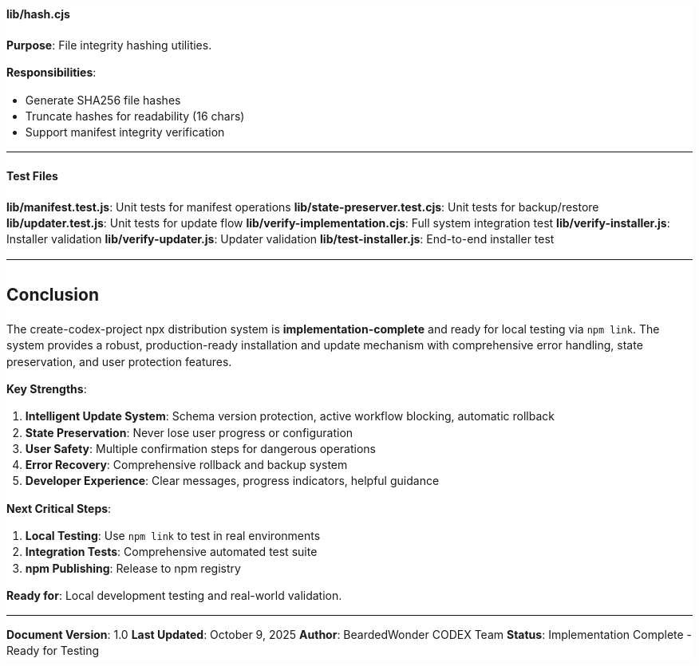 
#### lib/hash.cjs
**Purpose**: File integrity hashing utilities.

**Responsibilities**:
- Generate SHA256 file hashes
- Truncate hashes for readability (16 chars)
- Support manifest integrity verification

---

#### Test Files

**lib/manifest.test.js**: Unit tests for manifest operations
**lib/state-preserver.test.cjs**: Unit tests for backup/restore
**lib/updater.test.js**: Unit tests for update flow
**lib/verify-implementation.cjs**: Full system integration test
**lib/verify-installer.js**: Installer validation
**lib/verify-updater.js**: Updater validation
**lib/test-installer.js**: End-to-end installer test

---

## Conclusion

The create-codex-project npx distribution system is **implementation-complete** and ready for local testing via `npm link`. The system provides a robust, production-ready installation and update mechanism with comprehensive error handling, state preservation, and user protection features.

**Key Strengths**:
1. **Intelligent Update System**: Schema version protection, active workflow blocking, automatic rollback
2. **State Preservation**: Never lose user progress or configuration
3. **User Safety**: Multiple confirmation steps for dangerous operations
4. **Error Recovery**: Comprehensive rollback and backup system
5. **Developer Experience**: Clear messages, progress indicators, helpful guidance

**Next Critical Steps**:
1. **Local Testing**: Use `npm link` to test in real environments
2. **Integration Tests**: Comprehensive automated test suite
3. **npm Publishing**: Release to npm registry

**Ready for**: Local development testing and real-world validation.

---

**Document Version**: 1.0
**Last Updated**: October 9, 2025
**Author**: BeardedWonder CODEX Team
**Status**: Implementation Complete - Ready for Testing
